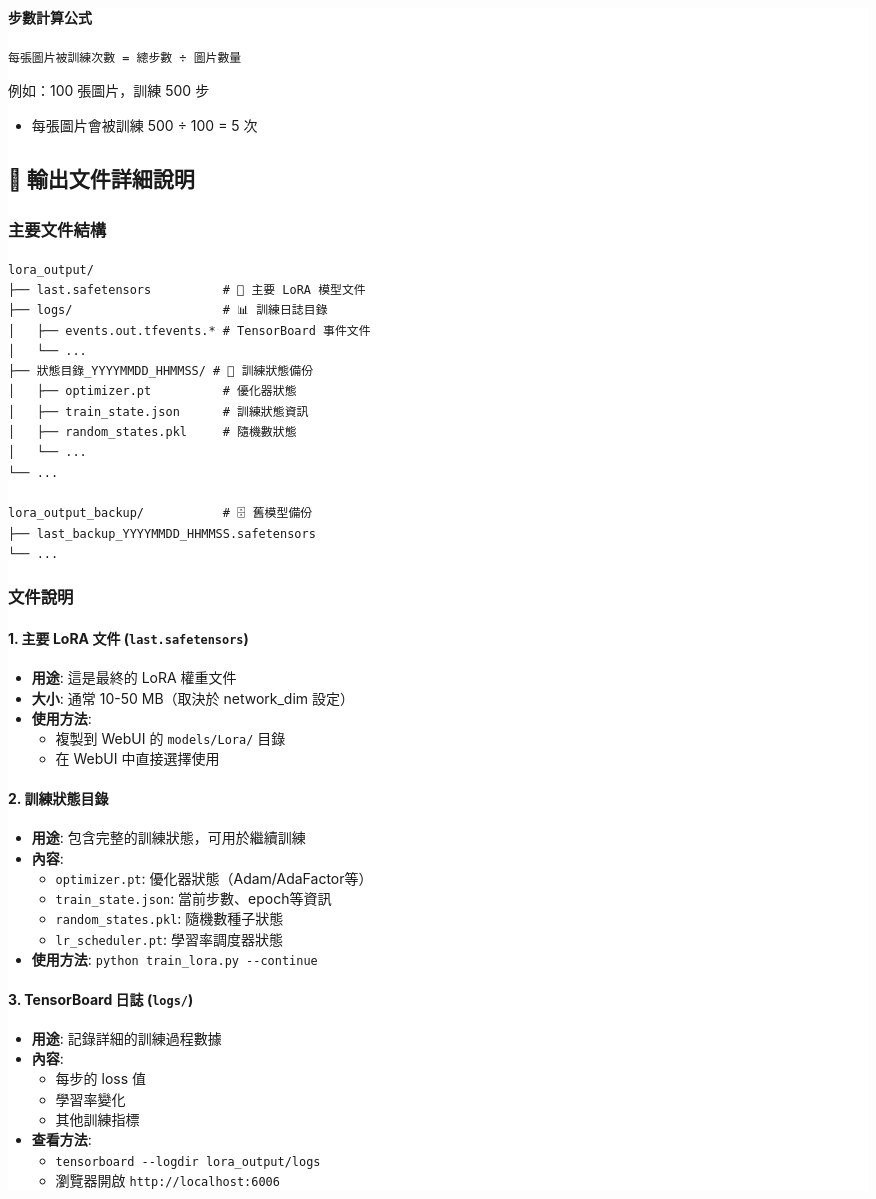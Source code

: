 #### 步數計算公式
```
每張圖片被訓練次數 = 總步數 ÷ 圖片數量
```

例如：100 張圖片，訓練 500 步
- 每張圖片會被訓練 500 ÷ 100 = 5 次

## 📁 輸出文件詳細說明

### 主要文件結構
```
lora_output/
├── last.safetensors          # 🎯 主要 LoRA 模型文件
├── logs/                     # 📊 訓練日誌目錄
│   ├── events.out.tfevents.* # TensorBoard 事件文件
│   └── ...
├── 狀態目錄_YYYYMMDD_HHMMSS/ # 🔄 訓練狀態備份
│   ├── optimizer.pt          # 優化器狀態
│   ├── train_state.json      # 訓練狀態資訊
│   ├── random_states.pkl     # 隨機數狀態
│   └── ...
└── ...

lora_output_backup/           # 🗄️ 舊模型備份
├── last_backup_YYYYMMDD_HHMMSS.safetensors
└── ...
```

### 文件說明

#### 1. 主要 LoRA 文件 (`last.safetensors`)
- **用途**: 這是最終的 LoRA 權重文件
- **大小**: 通常 10-50 MB（取決於 network_dim 設定）
- **使用方法**: 
  - 複製到 WebUI 的 `models/Lora/` 目錄
  - 在 WebUI 中直接選擇使用

#### 2. 訓練狀態目錄
- **用途**: 包含完整的訓練狀態，可用於繼續訓練
- **內容**:
  - `optimizer.pt`: 優化器狀態（Adam/AdaFactor等）
  - `train_state.json`: 當前步數、epoch等資訊
  - `random_states.pkl`: 隨機數種子狀態
  - `lr_scheduler.pt`: 學習率調度器狀態
- **使用方法**: `python train_lora.py --continue`

#### 3. TensorBoard 日誌 (`logs/`)
- **用途**: 記錄詳細的訓練過程數據
- **內容**:
  - 每步的 loss 值
  - 學習率變化
  - 其他訓練指標
- **查看方法**: 
  - `tensorboard --logdir lora_output/logs`
  - 瀏覽器開啟 `http://localhost:6006`
